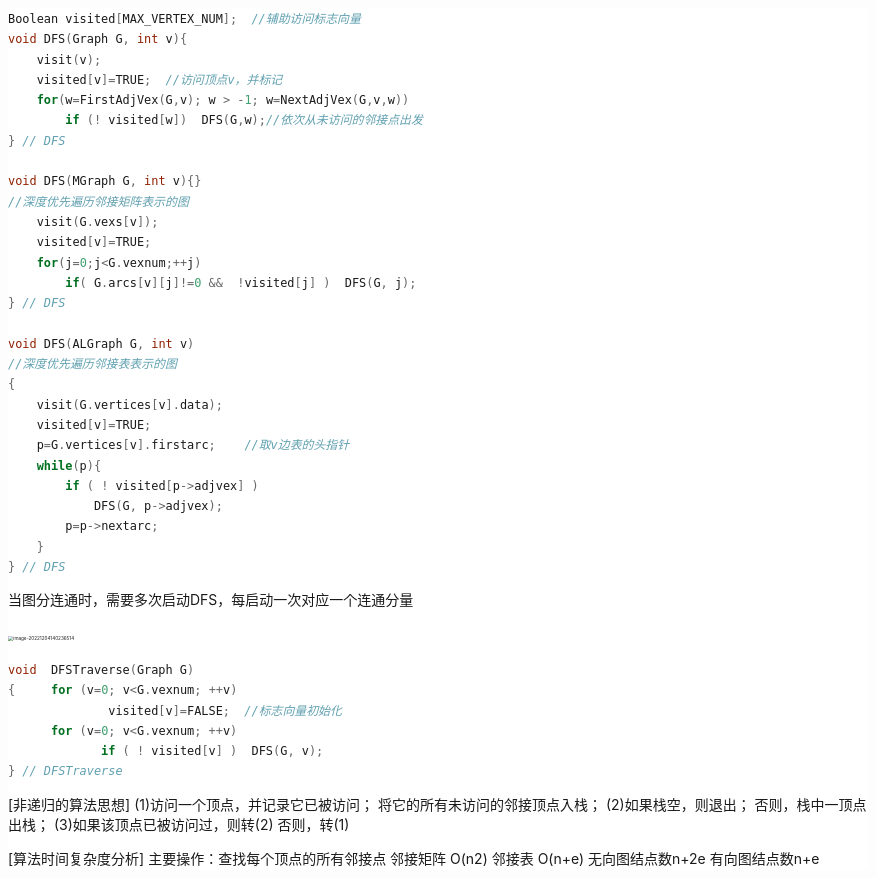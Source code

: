 ```c
Boolean visited[MAX_VERTEX_NUM];  //辅助访问标志向量
void DFS(Graph G, int v){  
    visit(v);    
    visited[v]=TRUE;  //访问顶点v，并标记
    for(w=FirstAdjVex(G,v); w > -1; w=NextAdjVex(G,v,w))
    	if (! visited[w])  DFS(G,w);//依次从未访问的邻接点出发
} // DFS

void DFS(MGraph G, int v){}
//深度优先遍历邻接矩阵表示的图   
    visit(G.vexs[v]);    
 	visited[v]=TRUE; 
    for(j=0;j<G.vexnum;++j)
    	if( G.arcs[v][j]!=0 &&  !visited[j] )  DFS(G, j);
} // DFS

void DFS(ALGraph G, int v)
//深度优先遍历邻接表表示的图
{      
    visit(G.vertices[v].data);    
    visited[v]=TRUE; 
    p=G.vertices[v].firstarc;    //取v边表的头指针
    while(p){
        if ( ! visited[p->adjvex] )  
            DFS(G, p->adjvex);
        p=p->nextarc;
    }
} // DFS
```

当图分连通时，需要多次启动DFS，每启动一次对应一个连通分量

<img src="https://picture2023-1309715649.cos.ap-beijing.myqcloud.com/img/image-20221204140236514.png" alt="image-20221204140236514" style="zoom:33%;" />

```c
void  DFSTraverse(Graph G)
{     for (v=0; v<G.vexnum; ++v)  
              visited[v]=FALSE;  //标志向量初始化
      for (v=0; v<G.vexnum; ++v) 
             if ( ! visited[v] )  DFS(G, v);
} // DFSTraverse
```

[非递归的算法思想]
    (1)访问一个顶点，并记录它已被访问；
         将它的所有未访问的邻接顶点入栈；
    (2)如果栈空，则退出；
         否则，栈中一顶点出栈；
    (3)如果该顶点已被访问过，则转(2)
        否则，转(1)

[算法时间复杂度分析]
    主要操作：查找每个顶点的所有邻接点
    邻接矩阵   O(n2)
    邻接表 O(n+e)          无向图结点数n+2e
                                  有向图结点数n+e
